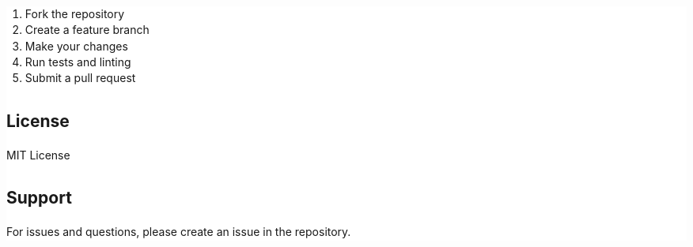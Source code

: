 1. Fork the repository
2. Create a feature branch
3. Make your changes
4. Run tests and linting
5. Submit a pull request

## License

MIT License

## Support

For issues and questions, please create an issue in the repository.